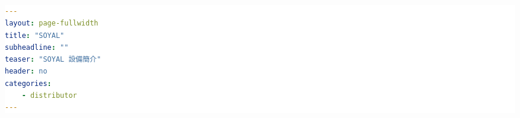 ```yaml
---
layout: page-fullwidth
title: "SOYAL"
subheadline: ""
teaser: "SOYAL 設備簡介"
header: no
categories:
    - distributor
---
```

